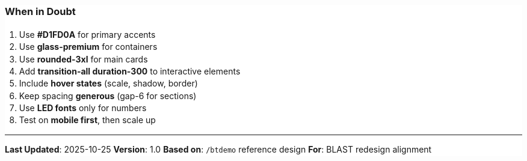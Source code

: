 ### When in Doubt
1. Use **#D1FD0A** for primary accents
2. Use **glass-premium** for containers
3. Use **rounded-3xl** for main cards
4. Add **transition-all duration-300** to interactive elements
5. Include **hover states** (scale, shadow, border)
6. Keep spacing **generous** (gap-6 for sections)
7. Use **LED fonts** only for numbers
8. Test on **mobile first**, then scale up

---

**Last Updated**: 2025-10-25
**Version**: 1.0
**Based on**: `/btdemo` reference design
**For**: BLAST redesign alignment
